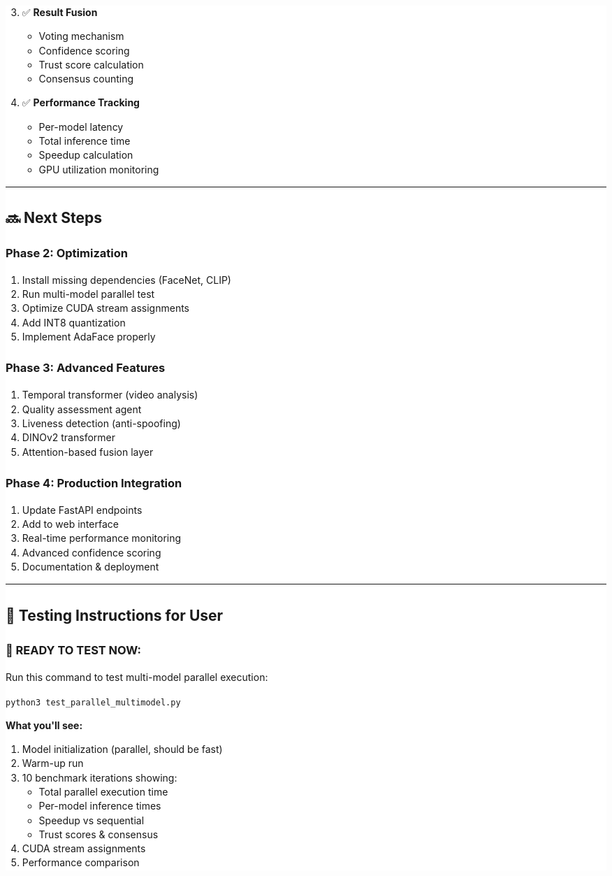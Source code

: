 3. ✅ **Result Fusion**
   - Voting mechanism
   - Confidence scoring
   - Trust score calculation
   - Consensus counting

4. ✅ **Performance Tracking**
   - Per-model latency
   - Total inference time
   - Speedup calculation
   - GPU utilization monitoring

---

## 🔜 Next Steps

### Phase 2: Optimization
1. Install missing dependencies (FaceNet, CLIP)
2. Run multi-model parallel test
3. Optimize CUDA stream assignments
4. Add INT8 quantization
5. Implement AdaFace properly

### Phase 3: Advanced Features
1. Temporal transformer (video analysis)
2. Quality assessment agent
3. Liveness detection (anti-spoofing)
4. DINOv2 transformer
5. Attention-based fusion layer

### Phase 4: Production Integration
1. Update FastAPI endpoints
2. Add to web interface
3. Real-time performance monitoring
4. Advanced confidence scoring
5. Documentation & deployment

---

## 📝 Testing Instructions for User

### **🧪 READY TO TEST NOW:**

Run this command to test multi-model parallel execution:

```bash
python3 test_parallel_multimodel.py
```

**What you'll see:**
1. Model initialization (parallel, should be fast)
2. Warm-up run
3. 10 benchmark iterations showing:
   - Total parallel execution time
   - Per-model inference times
   - Speedup vs sequential
   - Trust scores & consensus
4. CUDA stream assignments
5. Performance comparison
